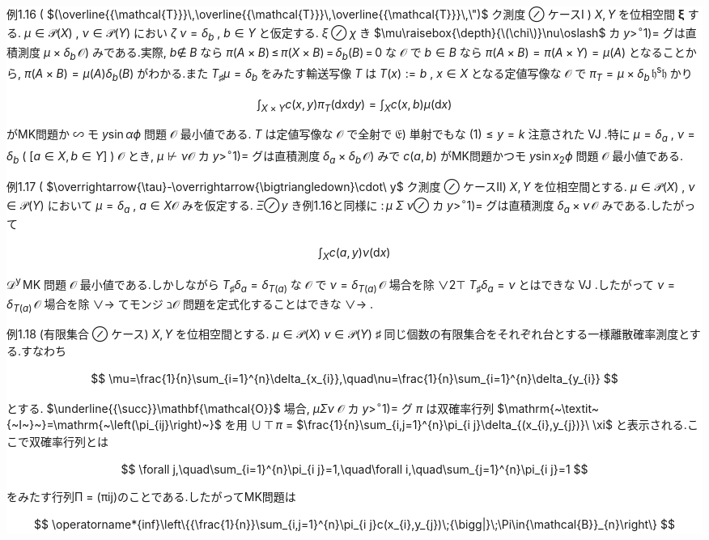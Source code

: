 例1.16 ( $(\overline{{\mathcal{T}}}\,\overline{{\mathcal{T}}}\,\overline{{\mathcal{T}}}\,\")$ ク測度 $\oslash$ ケースI ) $X,Y$ を位相空間 $\boldsymbol{\xi}$ する. $\mu\in{\mathcal{P}}(X)$ , $\nu\in\mathcal{P}(Y)$ におい $\zeta~\nu=\delta_{b}$ , $b\in Y$ と仮定する. $\xi\oslash\chi$ き $\mu\raisebox{\depth}{\(\chi\)}\nu\oslash$ カ $y>^{\circ}1)=$ グは直積測度 $\mu\times\delta_{b}\,\mathcal{O})$ みである.実際, $b\notin\;B$ なら $\pi(A\times B)\,\leq\,\pi(X\times B)\,=\,\delta_{b}(B)\,=\,0$ な $\mathcal{O}$ で $b\in\textit{B}$ なら $\pi(A\times B)=\pi(A\times Y)=\mu(A)$ となることから, $\pi(A\times B)=\mu(A)\delta_{b}(B)$ がわかる.また $T_{\sharp}\mu=\delta_{b}$ をみたす輸送写像 $T$ は $T(x):=b$ , $x\in X$ となる定値写像な $\mathcal{O}$ で $\pi_{T}=\mu\times\delta_{b}\,\mathfrak{h}^{\mathrm{s}}\mathfrak{h}$ かり  

$$
\int_{X\times Y}c(x,y)\pi_{T}(\mathrm{d}x\mathrm{d}y)=\int_{X}c(x,b)\mu(\mathrm{d}x)
$$  

がMK問題か $\backsim$ モ $y\sin\alpha\phi$ 問題 $\mathcal{O}$ 最小値である. $T$ は定値写像な $\mathcal{O}$ で全射で $\mathfrak{E})$ 単射でもな $(1)\leq y=k$ 注意された $\textsf{V}\textsf{J}$ .特に $\mu=\delta_{a}$ , $\nu=\delta_{b}$ ( $[a\in X,b\in Y]$ ) $\mathcal{O}$ とき, $\mu\not\vdash\nu\mathcal{O}$ カ $y>^{\circ}1)=$ グは直積測度 $\delta_{a}\times\delta_{b}\,{\mathcal{O}})$ みで $c(a,b)$ がMK問題かつモ $y\sin x_{2}\phi$ 問題 $\mathcal{O}$ 最小値である.  

例1.17 ( $\overrightarrow{\tau}-\overrightarrow{\bigtriangledown}\cdot\ y$ ク測度 $\oslash$ ケースII) $X,Y$ を位相空間とする. $\mu\in{\mathcal{P}}(X)$ , $\nu\in\mathcal{P}(Y)$ において $\mu=\delta_{a}$ , $a\in X\mathcal{O}$ みを仮定する. $\Xi\oslash\,y$ き例1.16と同様に $\colon\mu\ \Sigma\ \nu\oslash$ カ $y>^{\circ}1)=$ グは直積測度 $\delta_{a}\times\nu\,\mathcal{O}$ みである.したがって  

$$
\int_{X}c(a,y)\nu(\mathrm{d}x)
$$  

$\mathcal{D}^{\mathrm{y}}\,\mathrm{MK}$ 問題 $\mathcal{O}$ 最小値である.しかしながら $T_{\sharp}\delta_{a}=\delta_{T(a)}$ な $\mathcal{O}$ で $\nu=\delta_{T(a)}\,\mathcal{O}$ 場合を除 $\lor2\top$  $T_{\sharp}\delta_{a}=\nu$ とはできな $\textsf{V}\textsf{J}$ .したがって $\nu=\delta_{T(a)}\,\mathcal{O}$ 場合を除 $\vee\rightarrow$ てモンジ $\beth\mathcal{O}$ 問題を定式化することはできな $\vee\rightarrow$ .  

例1.18 (有限集合 $\oslash$ ケース) $X,Y$ を位相空間とする. $\mu\in{\mathcal{P}}(X)\ \nu\in{\mathcal{P}}(Y)\ \sharp$ 同じ個数の有限集合をそれぞれ台とする一様離散確率測度とする.すなわち  

$$
\mu=\frac{1}{n}\sum_{i=1}^{n}\delta_{x_{i}},\quad\nu=\frac{1}{n}\sum_{i=1}^{n}\delta_{y_{i}}
$$  

とする. $\underline{{\succ}}\mathbf{\mathcal{O}}$ 場合, $\mu\textit{}\Sigma\textit{}\nu\mathrm{~}\mathcal{O}$ カ $y>^{\circ}1)=$ グ $\pi$ は双確率行列 $\mathrm{~\textit~{~I~}~}=\mathrm{~\left(\pi_{ij}\right)~}$ を用 $\cup\,\top\,\pi\ =$  $\frac{1}{n}\sum_{i,j=1}^{n}\pi_{i j}\delta_{(x_{i},y_{j})}\ \xi$ と表示される.ここで双確率行列とは  

$$
\forall j,\quad\sum_{i=1}^{n}\pi_{i j}=1,\quad\forall i,\quad\sum_{j=1}^{n}\pi_{i j}=1
$$  

をみたす行列Π = (πij)のことである.したがってMK問題は  

$$
\operatorname*{inf}\left\{{\frac{1}{n}}\sum_{i,j=1}^{n}\pi_{i j}c(x_{i},y_{j})\;{\bigg|}\;\Pi\in{\mathcal{B}}_{n}\right\}
$$  
